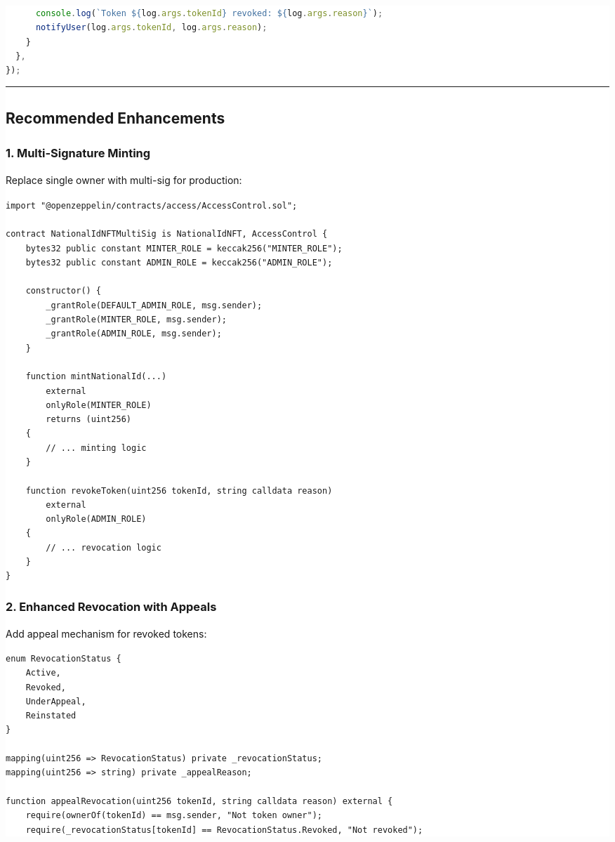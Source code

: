 ```typescript
      console.log(`Token ${log.args.tokenId} revoked: ${log.args.reason}`);
      notifyUser(log.args.tokenId, log.args.reason);
    }
  },
});
```

---

## Recommended Enhancements

### 1. Multi-Signature Minting

Replace single owner with multi-sig for production:

```solidity
import "@openzeppelin/contracts/access/AccessControl.sol";

contract NationalIdNFTMultiSig is NationalIdNFT, AccessControl {
    bytes32 public constant MINTER_ROLE = keccak256("MINTER_ROLE");
    bytes32 public constant ADMIN_ROLE = keccak256("ADMIN_ROLE");

    constructor() {
        _grantRole(DEFAULT_ADMIN_ROLE, msg.sender);
        _grantRole(MINTER_ROLE, msg.sender);
        _grantRole(ADMIN_ROLE, msg.sender);
    }

    function mintNationalId(...)
        external
        onlyRole(MINTER_ROLE)
        returns (uint256)
    {
        // ... minting logic
    }

    function revokeToken(uint256 tokenId, string calldata reason)
        external
        onlyRole(ADMIN_ROLE)
    {
        // ... revocation logic
    }
}
```

### 2. Enhanced Revocation with Appeals

Add appeal mechanism for revoked tokens:

```solidity
enum RevocationStatus {
    Active,
    Revoked,
    UnderAppeal,
    Reinstated
}

mapping(uint256 => RevocationStatus) private _revocationStatus;
mapping(uint256 => string) private _appealReason;

function appealRevocation(uint256 tokenId, string calldata reason) external {
    require(ownerOf(tokenId) == msg.sender, "Not token owner");
    require(_revocationStatus[tokenId] == RevocationStatus.Revoked, "Not revoked");

```